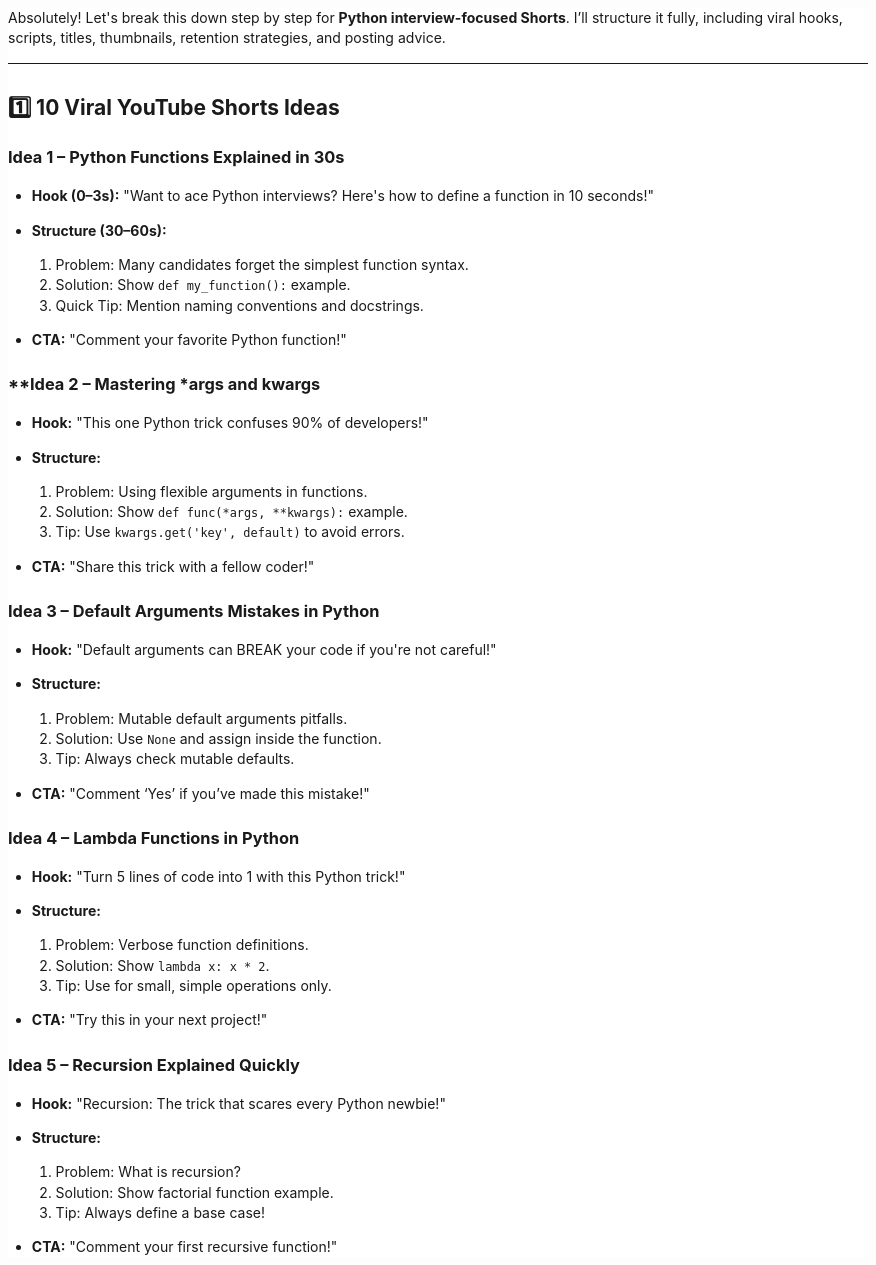 Absolutely! Let's break this down step by step for **Python interview-focused Shorts**. I’ll structure it fully, including viral hooks, scripts, titles, thumbnails, retention strategies, and posting advice.

---

## **1️⃣ 10 Viral YouTube Shorts Ideas**

### **Idea 1 – Python Functions Explained in 30s**

* **Hook (0–3s):** "Want to ace Python interviews? Here's how to define a function in 10 seconds!"
* **Structure (30–60s):**

  1. Problem: Many candidates forget the simplest function syntax.
  2. Solution: Show `def my_function():` example.
  3. Quick Tip: Mention naming conventions and docstrings.
* **CTA:** "Comment your favorite Python function!"

### \*\*Idea 2 – Mastering \*args and **kwargs**

* **Hook:** "This one Python trick confuses 90% of developers!"
* **Structure:**

  1. Problem: Using flexible arguments in functions.
  2. Solution: Show `def func(*args, **kwargs):` example.
  3. Tip: Use `kwargs.get('key', default)` to avoid errors.
* **CTA:** "Share this trick with a fellow coder!"

### **Idea 3 – Default Arguments Mistakes in Python**

* **Hook:** "Default arguments can BREAK your code if you're not careful!"
* **Structure:**

  1. Problem: Mutable default arguments pitfalls.
  2. Solution: Use `None` and assign inside the function.
  3. Tip: Always check mutable defaults.
* **CTA:** "Comment ‘Yes’ if you’ve made this mistake!"

### **Idea 4 – Lambda Functions in Python**

* **Hook:** "Turn 5 lines of code into 1 with this Python trick!"
* **Structure:**

  1. Problem: Verbose function definitions.
  2. Solution: Show `lambda x: x * 2`.
  3. Tip: Use for small, simple operations only.
* **CTA:** "Try this in your next project!"

### **Idea 5 – Recursion Explained Quickly**

* **Hook:** "Recursion: The trick that scares every Python newbie!"
* **Structure:**

  1. Problem: What is recursion?
  2. Solution: Show factorial function example.
  3. Tip: Always define a base case!
* **CTA:** "Comment your first recursive function!"
